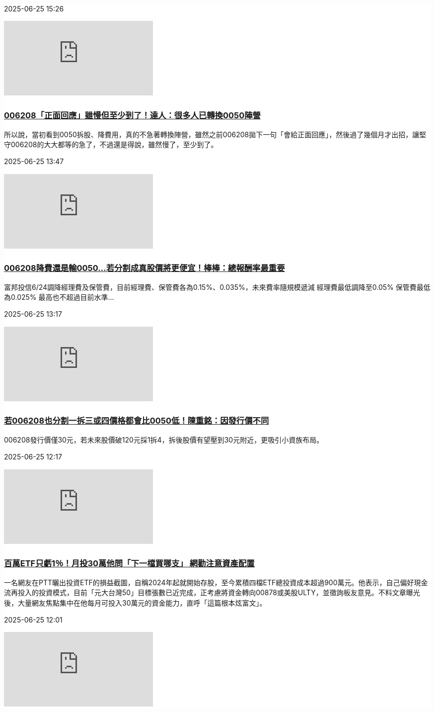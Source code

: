 2025-06-25 15:26

[![](https://pgw.udn.com.tw/gw/photo.php?u=https://uc.udn.com.tw/photo/2025/06/25/0/32370957.jpg&x=&y=&sw=&sh=&exp=3600&w=300)](/news/story/123006/8830186?from=udn-relatednews_ch2 "006208「正面回應」雖慢但至少到了！達人：很多人已轉換0050陣營")

### [006208「正面回應」雖慢但至少到了！達人：很多人已轉換0050陣營](/news/story/123006/8830186?from=udn-relatednews_ch2 "006208「正面回應」雖慢但至少到了！達人：很多人已轉換0050陣營")

所以說，當初看到0050拆股、降費用，真的不急著轉換陣營，雖然之前006208拋下一句「會給正面回應」，然後過了幾個月才出招，讓堅守006208的大大都等的急了，不過還是得說，雖然慢了，至少到了。

2025-06-25 13:47

[![](https://pgw.udn.com.tw/gw/photo.php?u=https://uc.udn.com.tw/photo/2025/06/25/0/32370750.jpg&x=&y=&sw=&sh=&exp=3600&w=300)](/news/story/123006/8830110?from=udn-relatednews_ch2 "006208降費還是輸0050…若分割成真股價將更便宜！棒棒：總報酬率最重要")

### [006208降費還是輸0050…若分割成真股價將更便宜！棒棒：總報酬率最重要](/news/story/123006/8830110?from=udn-relatednews_ch2 "006208降費還是輸0050…若分割成真股價將更便宜！棒棒：總報酬率最重要")

富邦投信6/24調降經理費及保管費，目前經理費、保管費各為0.15%、0.035%，未來費率隨規模遞減
經理費最低調降至0.05%
保管費最低為0.025%
最高也不超過目前水準...

2025-06-25 13:17

[![](https://pgw.udn.com.tw/gw/photo.php?u=https://uc.udn.com.tw/photo/2025/06/25/0/32370373.jpg&x=&y=&sw=&sh=&exp=3600&w=300)](/news/story/123006/8829951?from=udn-relatednews_ch2 "若006208也分割一拆三或四價格都會比0050低！陳重銘：因發行價不同")

### [若006208也分割一拆三或四價格都會比0050低！陳重銘：因發行價不同](/news/story/123006/8829951?from=udn-relatednews_ch2 "若006208也分割一拆三或四價格都會比0050低！陳重銘：因發行價不同")

006208發行價僅30元，若未來股價破120元採1拆4，拆後股價有望壓到30元附近，更吸引小資族布局。

2025-06-25 12:17

[![](https://pgw.udn.com.tw/gw/photo.php?u=https://uc.udn.com.tw/photo/2025/06/22/realtime/32353531.jpg&s=Y&x=0&y=76&sw=1889&sh=1260&exp=3600&w=300)](/news/story/12806/8827873?from=udn-relatednews_ch2 "百萬ETF只虧1％！月投30萬他問「下一檔買哪支」 網勸注意資產配置")

### [百萬ETF只虧1％！月投30萬他問「下一檔買哪支」 網勸注意資產配置](/news/story/12806/8827873?from=udn-relatednews_ch2 "百萬ETF只虧1％！月投30萬他問「下一檔買哪支」 網勸注意資產配置")

一名網友在PTT曬出投資ETF的損益截圖，自稱2024年起就開始存股，至今累積四檔ETF總投資成本超過900萬元。他表示，自己偏好現金流再投入的投資模式，目前「元大台灣50」目標張數已近完成，正考慮將資金轉向00878或美股ULTY，並徵詢板友意見。不料文章曝光後，大量網友焦點集中在他每月可投入30萬元的資金能力，直呼「這篇根本炫富文」。

2025-06-25 12:01

[![](https://pgw.udn.com.tw/gw/photo.php?u=https://p.udn.com.tw/upf/2017_news/noimg_cid6645_4.jpg&w=300)](/news/story/123006/8829837?from=udn-relatednews_ch2 "台股翻漲456點！00952「沒台積電」的AI ETF噴出 靠中小型AI股走出績效新路線 ")
